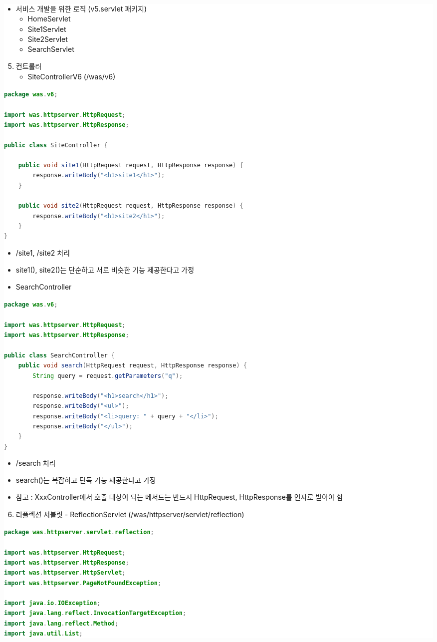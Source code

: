    - 서비스 개발을 위한 로직 (v5.servlet 패키지)
     + HomeServlet
     + Site1Servlet
     + Site2Servlet
     + SearchServlet

5. 컨트롤러
   - SiteControllerV6 (/was/v6)
```java
package was.v6;

import was.httpserver.HttpRequest;
import was.httpserver.HttpResponse;

public class SiteController {

    public void site1(HttpRequest request, HttpResponse response) {
        response.writeBody("<h1>site1</h1>");
    }

    public void site2(HttpRequest request, HttpResponse response) {
        response.writeBody("<h1>site2</h1>");
    }
}
```

  - /site1, /site2 처리
  - site1(), site2()는 단순하고 서로 비슷한 기능 제공한다고 가정

  - SearchController
```java
package was.v6;

import was.httpserver.HttpRequest;
import was.httpserver.HttpResponse;

public class SearchController {
    public void search(HttpRequest request, HttpResponse response) {
        String query = request.getParameters("q");

        response.writeBody("<h1>search</h1>");
        response.writeBody("<ul>");
        response.writeBody("<li>query: " + query + "</li>");
        response.writeBody("</ul>");
    }
}
```

  - /search 처리
  - search()는 복잡하고 단독 기능 재공한다고 가정

  - 참고 : XxxController에서 호출 대상이 되는 메서드는 반드시 HttpRequest, HttpResponse를 인자로 받아야 함

6. 리플렉션 서블릿 - ReflectionServlet (/was/httpserver/servlet/reflection)
```java
package was.httpserver.servlet.reflection;

import was.httpserver.HttpRequest;
import was.httpserver.HttpResponse;
import was.httpserver.HttpServlet;
import was.httpserver.PageNotFoundException;

import java.io.IOException;
import java.lang.reflect.InvocationTargetException;
import java.lang.reflect.Method;
import java.util.List;

```
